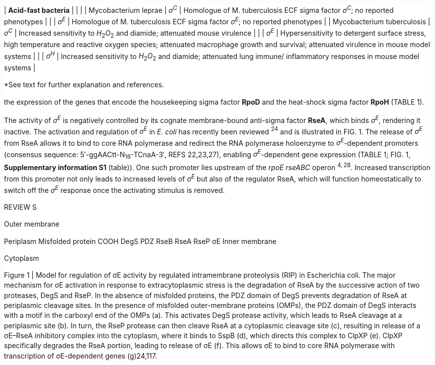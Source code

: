 | **Acid-fast bacteria** |  |  |
| Mycobacterium leprae | $\sigma^C$ | Homologue of M. tuberculosis ECF sigma factor $\sigma^C$; no reported phenotypes |
|  | $\sigma^E$ | Homologue of M. tuberculosis ECF sigma factor $\sigma^E$; no reported phenotypes |
| Mycobacterium tuberculosis | $\sigma^C$ | Increased sensitivity to $H_2O_2$ and diamide; attenuated mouse virulence |
|  | $\sigma^E$ | Hypersensitivity to detergent surface stress, high temperature and reactive oxygen species; attenuated macrophage growth and survival; attenuated virulence in mouse model systems |
|  | $\sigma^H$ | Increased sensitivity to $H_2O_2$ and diamide; attenuated lung immune/ inflammatory responses in mouse model systems |

*See text for further explanation and references.

the expression of the genes that encode the housekeeping sigma factor **RpoD** and the heat-shock sigma factor **RpoH** (TABLE 1).

The activity of $\sigma^E$ is negatively controlled by its cognate membrane-bound anti-sigma factor **RseA**, which binds $\sigma^E$, rendering it inactive. The activation and regulation of $\sigma^E$ in *E. coli* has recently been reviewed ${}^{24}$ and is illustrated in FIG. 1. The release of $\sigma^E$ from RseA allows it to bind to core RNA polymerase and redirect the RNA polymerase holoenzyme to $\sigma^E$-dependent promoters (consensus sequence: 5′-ggAACtt-N${}_{16}$-TCnaA-3′, REFS 22,23,27), enabling $\sigma^E$-dependent gene expression (TABLE 1; FIG. 1, **Supplementary information S1** (table)). One such promoter lies upstream of the *rpoE rseABC* operon ${}^{4,28}$. Increased transcription from this promoter not only leads to increased levels of $\sigma^E$ but also of the regulator RseA, which will function homeostatically to switch off the $\sigma^E$ response once the activating stimulus is removed.

REVIEW S

Outer membrane

Periplasm
Misfolded protein
COOH
DegS PDZ
RseB
RseA
RseP
σE
Inner membrane

Cytoplasm

Figure 1 | Model for regulation of σE activity by regulated intramembrane proteolysis (RIP) in Escherichia coli. The major mechanism for σE activation in response to extracytoplasmic stress is the degradation of RseA by the successive action of two proteases, DegS and RseP. In the absence of misfolded proteins, the PDZ domain of DegS prevents degradation of RseA at periplasmic cleavage sites. In the presence of misfolded outer-membrane proteins (OMPs), the PDZ domain of DegS interacts with a motif in the carboxyl end of the OMPs (a). This activates DegS protease activity, which leads to RseA cleavage at a periplasmic site (b). In turn, the RseP protease can then cleave RseA at a cytoplasmic cleavage site (c), resulting in release of a σE–RseA inhibitory complex into the cytoplasm, where it binds to SspB (d), which directs this complex to ClpXP (e). ClpXP specifically degrades the RseA portion, leading to release of σE (f). This allows σE to bind to core RNA polymerase with transcription of σE-dependent genes (g)24,117.
